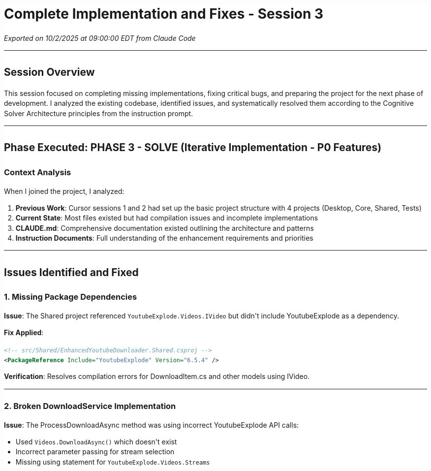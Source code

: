 # Complete Implementation and Fixes - Session 3
_Exported on 10/2/2025 at 09:00:00 EDT from Claude Code_

---

## Session Overview

This session focused on completing missing implementations, fixing critical bugs, and preparing the project for the next phase of development. I analyzed the existing codebase, identified issues, and systematically resolved them according to the Cognitive Solver Architecture principles from the instruction prompt.

---

## Phase Executed: PHASE 3 - SOLVE (Iterative Implementation - P0 Features)

### Context Analysis

When I joined the project, I analyzed:
1. **Previous Work**: Cursor sessions 1 and 2 had set up the basic project structure with 4 projects (Desktop, Core, Shared, Tests)
2. **Current State**: Most files existed but had compilation issues and incomplete implementations
3. **CLAUDE.md**: Comprehensive documentation existed outlining the architecture and patterns
4. **Instruction Documents**: Full understanding of the enhancement requirements and priorities

---

## Issues Identified and Fixed

### 1. Missing Package Dependencies

**Issue**: The Shared project referenced `YoutubeExplode.Videos.IVideo` but didn't include YoutubeExplode as a dependency.

**Fix Applied**:
```xml
<!-- src/Shared/EnhancedYoutubeDownloader.Shared.csproj -->
<PackageReference Include="YoutubeExplode" Version="6.5.4" />
```

**Verification**: Resolves compilation errors for DownloadItem.cs and other models using IVideo.

---

### 2. Broken DownloadService Implementation

**Issue**: The ProcessDownloadAsync method was using incorrect YoutubeExplode API calls:
- Used `Videos.DownloadAsync()` which doesn't exist
- Incorrect parameter passing for stream selection
- Missing using statement for `YoutubeExplode.Videos.Streams`
